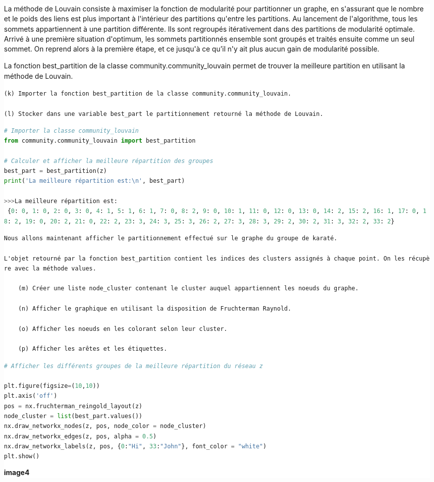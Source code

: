 La méthode de Louvain consiste à maximiser la fonction de modularité pour partitionner un graphe, en s'assurant que le nombre et le poids des liens est plus important à l'intérieur des partitions qu'entre les partitions. Au lancement de l'algorithme, tous les sommets appartiennent à une partition différente. Ils sont regroupés itérativement dans des partitions de modularité optimale. Arrivé à une première situation d'optimum, les sommets partitionnés ensemble sont groupés et traités ensuite comme un seul sommet. On reprend alors à la première étape, et ce jusqu'à ce qu’il n'y ait plus aucun gain de modularité possible.

La fonction best_partition de la classe community.community_louvain permet de trouver la meilleure partition en utilisant la méthode de Louvain.

    (k) Importer la fonction best_partition de la classe community.community_louvain.

    (l) Stocker dans une variable best_part le partitionnement retourné la méthode de Louvain.

```python
# Importer la classe community_louvain
from community.community_louvain import best_partition

# Calculer et afficher la meilleure répartition des groupes
best_part = best_partition(z)
print('La meilleure répartition est:\n', best_part)

>>>La meilleure répartition est:
 {0: 0, 1: 0, 2: 0, 3: 0, 4: 1, 5: 1, 6: 1, 7: 0, 8: 2, 9: 0, 10: 1, 11: 0, 12: 0, 13: 0, 14: 2, 15: 2, 16: 1, 17: 0, 18: 2, 19: 0, 20: 2, 21: 0, 22: 2, 23: 3, 24: 3, 25: 3, 26: 2, 27: 3, 28: 3, 29: 2, 30: 2, 31: 3, 32: 2, 33: 2}

```




    Nous allons maintenant afficher le partitionnement effectué sur le graphe du groupe de karaté.

    L'objet retourné par la fonction best_partition contient les indices des clusters assignés à chaque point. On les récupère avec la méthode values.

        (m) Créer une liste node_cluster contenant le cluster auquel appartiennent les noeuds du graphe.

        (n) Afficher le graphique en utilisant la disposition de Fruchterman Raynold.

        (o) Afficher les noeuds en les colorant selon leur cluster.

        (p) Afficher les arêtes et les étiquettes.

```python
# Afficher les différents groupes de la meilleure répartition du réseau z

plt.figure(figsize=(10,10))
plt.axis('off')
pos = nx.fruchterman_reingold_layout(z)
node_cluster = list(best_part.values())
nx.draw_networkx_nodes(z, pos, node_color = node_cluster)
nx.draw_networkx_edges(z, pos, alpha = 0.5)
nx.draw_networkx_labels(z, pos, {0:"Hi", 33:"John"}, font_color = "white")
plt.show()

```
**image4**
